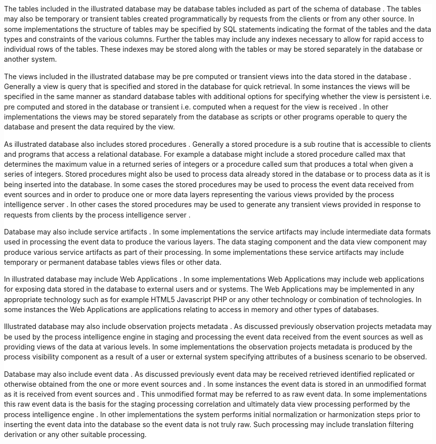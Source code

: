 The tables included in the illustrated database may be database tables included as part of the schema of database . The tables may also be temporary or transient tables created programmatically by requests from the clients or from any other source. In some implementations the structure of tables may be specified by SQL statements indicating the format of the tables and the data types and constraints of the various columns. Further the tables may include any indexes necessary to allow for rapid access to individual rows of the tables. These indexes may be stored along with the tables or may be stored separately in the database or another system.

The views included in the illustrated database may be pre computed or transient views into the data stored in the database . Generally a view is query that is specified and stored in the database for quick retrieval. In some instances the views will be specified in the same manner as standard database tables with additional options for specifying whether the view is persistent i.e. pre computed and stored in the database or transient i.e. computed when a request for the view is received . In other implementations the views may be stored separately from the database as scripts or other programs operable to query the database and present the data required by the view.

As illustrated database also includes stored procedures . Generally a stored procedure is a sub routine that is accessible to clients and programs that access a relational database. For example a database might include a stored procedure called max that determines the maximum value in a returned series of integers or a procedure called sum that produces a total when given a series of integers. Stored procedures might also be used to process data already stored in the database or to process data as it is being inserted into the database. In some cases the stored procedures may be used to process the event data received from event sources and in order to produce one or more data layers representing the various views provided by the process intelligence server . In other cases the stored procedures may be used to generate any transient views provided in response to requests from clients by the process intelligence server .

Database may also include service artifacts . In some implementations the service artifacts may include intermediate data formats used in processing the event data to produce the various layers. The data staging component and the data view component may produce various service artifacts as part of their processing. In some implementations these service artifacts may include temporary or permanent database tables views files or other data.

In illustrated database may include Web Applications . In some implementations Web Applications may include web applications for exposing data stored in the database to external users and or systems. The Web Applications may be implemented in any appropriate technology such as for example HTML5 Javascript PHP or any other technology or combination of technologies. In some instances the Web Applications are applications relating to access in memory and other types of databases.

Illustrated database may also include observation projects metadata . As discussed previously observation projects metadata may be used by the process intelligence engine in staging and processing the event data received from the event sources as well as providing views of the data at various levels. In some implementations the observation projects metadata is produced by the process visibility component as a result of a user or external system specifying attributes of a business scenario to be observed.

Database may also include event data . As discussed previously event data may be received retrieved identified replicated or otherwise obtained from the one or more event sources and . In some instances the event data is stored in an unmodified format as it is received from event sources and . This unmodified format may be referred to as raw event data. In some implementations this raw event data is the basis for the staging processing correlation and ultimately data view processing performed by the process intelligence engine . In other implementations the system performs initial normalization or harmonization steps prior to inserting the event data into the database so the event data is not truly raw. Such processing may include translation filtering derivation or any other suitable processing.
